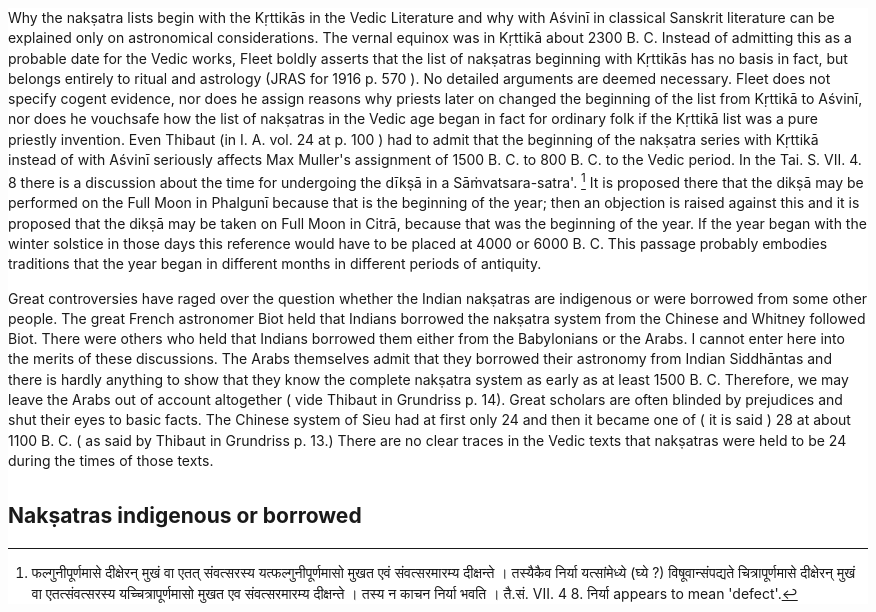 [^734]: प्रजापतेस्त्रयस्त्रिंशद् दुहितर आसन् । ताः सोमाय राज्ञेऽदवात् । तासां रोहिणीसुपैत् । तैे. सं. II. 3. 5.1; प्रजापतिर्वै सोमाय राज्ञे दहितॄरददान्नक्षत्राणि स रोहिण्यामेवावसत्। काठकसं. XI. 3. The number 33 is arrived at by adding 7 कृत्तिकाs and the remaining 26 नक्षत्रs.

Why the nakṣatra lists begin with the Kṛttikās in the Vedic Literature and why with Aśvinī in classical Sanskrit literature can be explained only on astronomical considerations. The vernal equinox was in Kṛttikā about 2300 B. C. Instead of admitting this as a probable date for the Vedic works, Fleet boldly asserts that the list of nakṣatras beginning with Kṛttikās has no basis in fact, but belongs entirely to ritual and astrology (JRAS for 1916 p. 570 ). No detailed arguments are deemed necessary. Fleet does not specify cogent evidence, nor does he assign reasons why priests later on changed the beginning of the list from Kṛttikā to Aśvinī, nor does he vouchsafe how the list of nakṣatras in the Vedic age began in fact for ordinary folk if the Kṛttikā list was a pure priestly invention. Even Thibaut (in I. A. vol. 24 at p. 100 ) had to admit that the beginning of the nakṣatra series with Kṛttikā instead of with Aśvinī seriously affects Max Muller's assignment of 1500 B. C. to 800 B. C. to the Vedic period. In the Tai. S. VII. 4. 8 there is a discussion about the time for undergoing the dīkṣā in a Sāṁvatsara-satra'. [^735] It is proposed there that the dikṣā may be performed on the Full Moon in Phalgunī because that is the beginning of the year; then an objection is raised against this and it is proposed that the dikṣā may be taken on Full Moon in Citrā, because that was the beginning of the year. If the year began with the winter solstice in those days this reference would have to be placed at 4000 or 6000 B. C. This passage probably embodies traditions that the year began in different months in different periods of antiquity.

Great controversies have raged over the question whether the Indian nakṣatras are indigenous or were borrowed from some other people. The great French astronomer Biot held that Indians borrowed the nakṣatra system from the Chinese and Whitney followed Biot. There were others who held that Indians borrowed them either from the Babylonians or the Arabs. I cannot enter here into the merits of these discussions. The Arabs themselves admit that they borrowed their astronomy from Indian Siddhāntas and there is hardly anything to show that they know the complete nakṣatra system as early as at least 1500 B. C. Therefore, we may leave the Arabs out of account altogether ( vide Thibaut in Grundriss p. 14). Great scholars are often blinded by prejudices and shut their eyes to basic facts. The Chinese system of Sieu had at first only 24 and then it became one of ( it is said ) 28 at about 1100 B. C. ( as said by Thibaut in Grundriss p. 13.) There are no clear traces in the Vedic texts that nakṣatras were held to be 24 during the times of those texts.

[^735]: फल्गुनीपूर्णमासे दीक्षेरन् मुखं वा एतत् संवत्सरस्य यत्फल्गुनीपूर्णमासो मुखत एवं संवत्सरमारम्य दीक्षन्ते । तस्यैकैव निर्या यत्सांमेध्ये (घ्ये ?) विषूवान्संपद्यते चित्रापूर्णमासे दीक्षेरन् मुखं वा एतत्संवत्सरस्य यच्चित्रापूर्णमासो मुखत एव संवत्सरमारम्य दीक्षन्ते । तस्य न काचन निर्या भवति । तै.सं. VII. 4 8. निर्या appears to mean 'defect'.

## Nakṣatras indigenous or borrowed


[^699]: दीर्घतमा मामतेयो जुजुर्वान्दशमे युगे । अपामर्थे यतीनां ब्रह्मा भवति सारथिः । ऋ. I. 158.6; अश्वो न क्रन्दञ्जनिभिः समिध्यते वैश्वानरः कुशिकेभिर्युगे युगे। ऋ. III. 26. 3; सायण explains 'युगेयुगे as प्रतिदिनम्'।. vide बृहद्देवता IV. 24ff for the story of दीर्घतमस्.
[^700]: वरिस्य नु स्वश्र्व्यं जनासःप्रनुवोचाम विदुरस्य देवाः । षोह्र्ळा युक्ताः पञ्चपञ्चा वहन्ति महद्देवानामसुरत्वमेकम् ॥ ऋ. III. 55. 18. Here वीरस्य refers to Indra and the 2nd half means 'groups of five years bring him in six ways' i.e. groups of five years (युग) each divided into six seasons.
[^701]: पञ्चसंवत्सरमयं युगाध्यक्षं प्रजापतिम् । वेदाङ्गज्योतिष, verse 1; माघशुक्लप्रपन्नस्य पौषकृष्णसमापिनः । युगस्य पञ्चवर्षस्य कालज्ञानं प्रचक्षते ॥ibid. verse 5.
[^703]: अग्निवार्व संवत्सरः। आदित्यः परिवत्सरः। चन्द्रमा इदावत्सरः। वायुः पुनरनुवत्सरः। यद्वैश्वदेवेन यजते। अग्निमेव तत्संवत्सरमाप्नोति। तस्माद्वैश्वदेवेन यजमानः संवन्सरीणां स्वस्तिमाशास्त इत्याशासीत । यद्वरुणप्रघासैर्यजते । आदित्यमेव तत्परिवत्सरमाप्नोति। ...यत्साकमेधैर्यजते चन्द्रमसमेव तदिदावत्सरमाप्नोति। ...यत्पितृयज्ञेन यजते देवानेव तदन्ववस्यति। अथवा अस्य वायुश्वानुवत्सरश्वाप्रीनावुच्छिष्येते। यच्छुनासीरीयेण यजते वायुमेव तदनुवत्सरमाप्नोति। तै. ब्रा. I. 4.10.1-3.
[^704]: पंचसंवत्सरो युगमिति ।... एवमर्धतृतीयानामब्दानामधिमासकम् । ग्रीष्मे जनयतः पूर्वे पञ्चाब्दान्ते च पश्चिमम् ॥ अर्थशास्त्र II. chap. 20 (देशकालमान) p. 109.
[^705]: क्षणा लवा मुहूर्ताश्च दिवारात्रिस्तथैव च। अर्धमासाश्च मासाश्च ऋतवः षट् च भारत॥ संवत्सराः पञ्चयुगमहोरात्रश्चतुर्विधः । सभा 11. 37-38.
[^706]: रविशशिनोः पञ्च युगं वर्षाणि पितामहोपदिष्टानि। अधिमास्रिंशद्भिर्मासैरवमो द्विषष्टया तु ॥ पञ्चासि. XII. I. Acc. to वराह, the पैतामहसिद्धान्त employed sake 2 ( 80 A.D.) as its epoch i.e. a new yuga began with saka year 2 ( elapsed). It is therefore probable that it was composed about 80 A.D.
[^707]: द्वादशारं नहि तज्जराय वर्वति चक्रं परि द्यामृतस्य। आ पुत्रा अग्ने मिथुनासो अत्र सप्त शतानि विंशतिश्च तस्थुः॥ पञ्चपादं पितरं द्वादशाकृतिं दिव आहुः परे अर्धे पुरीषिणम् । अथेमे अन्य उपरे विचक्षणं सप्तचके षळर आहुरर्पितम् ॥ पञ्चारे चक्रे परिवर्तमाने तस्मिन्ना तस्थुर्भुवनानि विश्वा। ......द्वादश प्रधयश्चक्रमेकं त्रीणि नभ्यानि क उ तच्चिकेत । तस्मिन्त्साकं त्रिशता न शङ्कवोऽर्पिताः षष्टिर्न चलाचलासः॥ ऋ I. 164. 11, 12, 13, 48. The whole hymn R̥g. I. 164 is full of riddles. In R̥g. I. 164. 2 it is said that seven horses aro yoked to a chariot (the Sun) that has only one wheel but three naves. The wheel means the year, three naves would be three seasons, summer, rains, winter. The wheel is also said in verses 12 and 13 to have six spokes or five spokes; the twelve spokes or rims of wheel (pradhi) represent months. Vide निरुक्त IV. 27 for explanations of these verses; compare आदिपर्व  3.60 for a verse similar to Rg 1. 164. 11-13.
[^708]: यस्मान्मासा निर्मितास्त्रिंशदराः संवत्सरो यस्मान्निर्मितो द्वादशारः । अथर्व v. 35. 4.
[^709]: त्रीणि च शतानि षष्टिश्चानूच्यानि यज्ञकामस्य । त्रीणि वै शतानि षष्टिश्च संवत्सरस्याहानि । तावान्संवत्सरः संवत्सरः प्रजापतिः प्रजापतिर्यज्ञः।...सप्त च वै शतानि विंशतिश्च संवत्सर स्याहोरात्राः। ऐ. ब्रा. VII. 7; तदाहुः कथमस्यैतच्छतरुद्रियं संवत्सरमग्निमाप्नोति कथं संवत्सरेणाग्निना सम्पद्यत इति । षष्टिश्च ह वै त्रीण च शतान्येतच्छतरुद्रियमथ त्रिंशदथ पञ्चत्रिंशत् । ततो यानि षष्टिश्च त्रीणि च शतानि तावन्ति संवत्सरस्याहानि तत्संवत्सरस्याहान्याप्नोति । अथ यानि त्रिंशत् त्रिंशन्मासस्य रात्रयस्तन्मासस्य रात्रीराप्नोति तदुभयानि संवत्सरस्याहोरात्राण्याप्नोति। अथ यानि पंचत्रिंशत्स त्रयोदशो मासः स आत्मा त्रिंशदात्मा प्रतिष्ठा द्वे प्राणा द्वे शिर एव पञ्चत्रिंशदेतावान्वै संवत्सरः । शतपथ IX. I.1. 43. Here the additional month is said to have been of 35days. This was probably another way of adjusting the Savana year of 360 days to the solar year of 365 days and about a quarter more. In six such years about 6 days for each year appear to have been calculated and added as a 13th month of 35 days.
[^710]: वेद मासो धृतव्रतो द्वादश प्रजावतः । वेदा य उपजायते ॥ ऋ. I. 25. 8.
[^711]: त्रयोदशं वा एतं मासमाप्नोति यच्छुनासीर्येण यजत एतावान्वै संवत्सरो यदेष त्रयोदशो मासस्तदत्रैव सर्वः संवत्सर आप्तो भवति ॥ कौ. ब्रा. V. 8.
[^712]: Vide 'Origins of Egyptian calendar' in Journal of Near Eastern Studies, vol. 1. p 396-398 ( by Prof. Neugebauer ); 'the Legacy of Egypt by S. R, K, Glanville (Oxford, 1942) pp. 2-5; 'Origin of ancient Egyptian calendar' by H. E. Winlock in Proceedings of the American Philosophical Society, vol. 83 (1940) pp. 447-463, particularly 460-463; 'Burden of Egypt' by J. A. Wilson (Chicago ) p. 30; 'Calendars of ancient Egypt' by R. A, Parker (Chicago, 1953 ), where p. 56 says that from about 2500 B, C. Egyptians had three calendars all of which continued to be in use to the very end of pagan Egypt.
[^713]: स यत्रोदगावर्तते देवेषु तर्हि भवति। ...यत्र दक्षिणावर्तते पितृषु तहिं भवति । शतपथ II. 3. 2. 3.
[^714]: सवै माघस्यांमावास्यायामुपवसत्युदङङावर्त्स्यन्नुपेमे वसन्ति। ...स षण्मासानुदङ्ङित्वा तिष्ठते । दक्षिणावर्त्स्यन्नुपेमे वसन्ति वैषुवतीयेनाह्वा। कौषीतकि ब्रा० 19.3. . This shows that the winter solstice, when the sun is farthest from the equator and appears to pause or rest before turning towards the north, occurred on the amavāsyā of Māgha.
[^714a]: ग्रीष्मो हेमन्तः शिशिरो वसन्तः शरद्वर्षाः स्विते नो दधात । अथर्व. VI. 55.2.
[^715]: पञ्चर्तवः संवत्सरस्य हेमन्तशिशिरयोः समानेन । ऐ. ब्रा. I. 1., often quoted as पञ्चर्तवः...समासेन.
[^716]: मधुश्च माधवश्च वासन्तिकावृतू शुक्रश्च शुचिश्व ग्रैष्मावृतू नभश्च नभस्यश्च वार्षिकावृतू इषश्वोर्जश्च शारदावृतू सहश्व सहस्यश्व हेमान्तिकावृतु तपश्च तपस्यश्च शैशिरावृतू । तै. सं. IV. 4.11.1. Pāṇini ( IV. 3. 18-21 ) appears to have this passage in view.
[^717]: वसन्तो ग्रीष्मो वर्षाः। ते देवा ऋतवः । शरद्धेमन्तः शिशिरस्ते पितरो य एवापूर्यतेऽर्षमासः स देवा योऽपक्षीयते स पितरोऽहरेव देवा रात्रिः पितरः पुनरह्नः पूर्वाह्णो देवा अपराह्नो पितरः। ते वा एत ऋतवः। ...ब्राह्मणो वसन्त आदधीत । शतपथ II. 1.3.1-5.
[^718]: Vide Prof. Renou's article on 'Vedic ṛtus' in 'Indian Culture', vol. 15 pp. 21-26, where he endeavours to establish that ṛtu in the Ṛgveda has no restricted sense but means simply time or suitable time for sacrifice or sometimes 'rule or usage', and that 'ṛtunā' or 'ṛtubhiḥ' in the R̥g. means 'according to the division or distribution'. I demur to this conclusion. In some passages the meaning of ṛtu would have to be 'season.': for example in R̥g. I. 49,3 "O fair Uṣas !' winged birds, two-footed ( beings ) and four-footed (animals) go forth according the several seasons from the ends of the sky for thee (to meet thee)' (वयश्चित्ते पतत्रिणो द्विपच्चतुष्पदर्जुनि । उषः प्रारन्तृतुँरनु दिवोऽ अन्तेभ्यस्परि॥). Similarly, in R̥g. 1. 95.3 'ऋतून्' would have no connection with distribution or division.
[^719]: बृहस्पतिः प्रथमं जायमानो महो ज्योतिषः परमे व्योमन् । सप्तास्यस्तुविजातो रवेण वि सप्तरश्मिरधमत्तमांसि ॥ ऋ. IV. 50.4 = अथर्व 20.88.4; बृहस्पतिः प्रथमं जायमानस्तिष्यं नक्षत्रमभिसम्बभूव । श्रेष्ठो देवानां पृतनासु जिष्णुः दिशोऽनु सर्वा अभयं नो अस्तु ॥ तै. ब्रा. III. 1.1.5. तिष्य is the same as पुष्य and its presiding deity is बृहस्पति in ते. ब्रा. III. 1.1.5. तिष्य is the same as पुष्य and its presiding deity is बृहस्पति in तै. ब्रा. III. 1.1.5; even in such later works as गोभिलगृह्य III. 3.14 तैषी means पोषी (पौर्णमासी). तिष्य occurs in R̥g. V. 54.13 ( Treasure that does not fail as तिष्य does not form the heavens.) and X. 64.8 'we invoke the three times seven flowing rivers, the great waters, Kṛśānu, Tiṣya and Rudra'. सायण paraphrases the first as आदित्य and the second as नक्षत्र. Vide Fleet's interpretation of R̥g. V. 54.13 in JRAṢ for 1911 at page 516 which differs.
[^720]: अध्वर्युभिः पञ्चभिः सप्त विप्राः प्रियं रक्षन्ते निहितं पदं वेः। प्राची मदन्त्युक्षणो अजुर्या देवा देवानामनु हि व्रता गुः ॥ ऋ. III. 7.7. The expression सप्त विप्राः occurs frequently in the ऋ.; vide III. 31.5, IV 2.15, VI 22 2.
[^721]: आ रोदसी अपृणादोत मध्यं पञ्च देवाँ ऋतुशः सप्तसप्त। चतुस्त्रिंशता पुरुधा वि चष्टे सरुपेण ज्योतिषा विव्रतेन॥ ऋ. X. 55.3. The verse is rather enigmatic. It is in praise of Indra. The five gods are the planets that do not appear all at once but according to their respective seasons (ऋतुशः). The 34 lights are the Sun, Moon, the five planets and 27 nakṣatras, Ludwig and Oldenberg accept this interpretation. No other satisfactory explanation of 34 has been given by any one.
[^722]:  अप्सरा जारमुपसिष्मियाणा योषा बिभर्ति परमे व्योमन्। चरत्प्रियस्य योनिषु प्रियः सन्त्सीदत्पक्षे हिरण्यये स वेनः ॥ ऋ. X. 123.5. In the first verse of this hymn Vena is described as ज्योतिर्जरायुः i.e, surrounded by a sack of light as a foetus is surrounded by a sack and as pushing (towards earth) the waters that are in the bosom of the variegated one. Vena is called Randharva situated high in the heaven. Gandharva appears to have meant 'any bright heavenly body'. For example, in वाज सं. Ix. 7 'वातो वा मनो वा गन्धर्वाः सप्तविंशतिः । ते अग्रेऽश्वमयुञ्जंस्तेऽस्मिञ्जवमादधुः॥ the गन्धर्वs and the 27 (नक्षत्रs) are separately mentioned. In वाज. सं. 18.40 we have 'सुषुम्णः सूर्यरश्मिश्चन्द्रमा गन्धर्वस्तस्य नक्षत्राण्यप्सरसो भेकुरयो नाम' which is explained in शतपथ IX, 4.1.9. In अथर्व II. 2.5 the Apsarases are called 'wives of Gandharvas'. In ते सं. III. 4. 7. 1-3ff गन्धर्व is metaphorically identified with पर्जन्य, यज्ञ, मृत्यु, काम and so on and अप्सरस: are identified with दक्षिणा, विश्व, प्रजा, आधि respectively and so on. It is therefore rather difficult to say what गन्धर्व primarily meant in the early Vedic age, but when वेन is called गन्धर्व and उषस् is called अप्सरस in ऋ. x. 123.5 it would not be altogether wrong to hold that the morning star Venus is called गन्धर्व वेन and उषस् is called अप्सरस्.
[^723]: अप त्ये तायवो यथा नक्षत्रा यन्त्यक्तुभिः । सूराय विश्वचक्षसे ॥ ऋ. I. 50. 2.
[^723a]: Compare अभिश्यावं न कृशनेभिरश्वं नक्षत्रेभिः पितरो द्यामपिंशन् ॥ ऋ. X. 68. 11 with ऋ. I. 68.5 पिपेश नाकं स्तृभिः कृशन  appears to mean 'pearl or mother of pearl'.
[^724]: अमी ये ऋक्षा निहितास उच्चा नक्तं ददृश्रे कुहचिद् दिवेयुः ॥ ऋ. I. 24. 107 compare उच्चा दिवि दक्षिणावन्तो अस्थुर्ये अश्वदाः सह ते सूर्येण । ऋ. I. 107. 2.
[^725]: For a myth about the disappearance of Abhijit from the list of nakṣatras, vide Vanaparva 230 2-11. There it is said tbat Abhijit, the younger sister of Rohiṇī, coveted the position of eldership and went to a forest for practising _tapas_. Skanda was approached by the wives of sages, says Mārkaṇḍeya, and he said that he would consult Brahmā. Then Brahmā arranged that time began with Dhaniṣṭhā and the Kṛttikās went to the heavens. This has been interpreted by modern writers on ancient Indian Astronomy to mean that the vernal equinox happened to be in the Kṛttikās before the time of Yudhiṣṭhira and that Abhijit was accepted as one of the nakṣatras. Vide J. of Ganganatha Jha R. I. vol. XIII at pp. 82-84 (by Prof. T. Bhattāchārya). With the greatest respect for the learned writer, I cannot accept all this. Discussion of his theory has to be given up for reasons of space.
[^726]: सूर्याया वहतुः प्रागात्सविता यमवासृजत् । अघासु हन्यन्ते गावोऽर्जुन्योः पर्युह्यते । ऋ. X. 85. 13 = अथर्व XIV. 1. 13 (सूर्याया......सृजत् । मघासु हन्यन्ते गावः फल्गुनीषु व्युह्यते।). R̥g. X. 85 is a marriage hymn, referring to the myth of the marriage of Suryā, daughter of Savitṛ, to Soma. In this verse reference is made to the sending of presents (chiefly of cows, it seems ) on A hā i.e, Maghā nakṣatra and the taking away of the bride after marriage on Arjuni (i.e. Pūrvā or Uttarā Phalguni) the next day or after one day more. The शतपथ  (II. 1. 2. 10-11 ) asserts that Phalgunyah is the recondite name of Arjuayaḥ. हन्यन्ते  in R̥g. X. 85, 13 does not mean 'are killed' but 'are beaten' or 'driven' (from the house of Ṣūryā's father to the house of the bridegroom). The Marathi equivalent 'हाण' means 'to beat or drive'. vide
[^727]: अभयं द्यावापृथिवी इहास्तु नोऽभयं सोमः सविता नः कृणोतु । अभयं नोऽस्तूर्वन्तरिक्षं सप्तऋषीणां च हविषाभयं नोऽस्तु ॥ अथर्ववेद VI. 40.1. ; ऋक्षाणां ह वा एता अग्रे पत्न्य आसुः सप्तर्षीन्नु ह स्म वै पुरर्क्षा इत्याचक्षते । शतपथ II. 1. 2. 4. एताः refers to कृतिकाs.
[^728]: निवर्तध्वं मानु गातास्मान्सिषक्त रेवतीः । अग्नीषोमा पुनर्वसू अस्मे धारयतं रयिम् । पुनरेता नि वर्तन्तामस्मिन् पुष्यन्तु गोपतौ । इहैवाग्ने नि धारयेह तिष्ठतु या रयिः ॥ ऋ. x. 19.1 and 3 (addressed to cows or rain waters). Both Grassmann and Geldner hold that पुनर्वसू refers to the constellation so called.
[^729]: यदुदञ्चो वृषाकपे गृहमिंद्राजगन्तन । क्वस्य पुल्वघो मृगः कमगञ्जनयोपनो विश्वस्मादिन्द्र उत्तरः॥ ऋग्वेद  X. 86. 22. It has to be supposed that this is addressed by some one else (Indrāni probably). निरुक्त XIII. 3, explains this verse. Prajāpati guilty of the sin of incest is said to have jumped up as a deer in the sky pursued by Rudra. Vide ऐ. ब्रा. XIII, 10 "स विद्ध ऊर्ध्व उदप्रपतत्तमेतं मृग इत्याचक्षते य उ एव मृगव्याधः स उ एव सः । या रोहित्सा रोहिणी ।"
[^730]: सुषुप्वांस ऋभवस्तदपृच्छतागोह्य क इदं नो अबूबुधत् । श्वानं बस्तो बोधयितारमब्रवीत्संवत्सर इदमद्या व्यख्यत ॥ ऋ. I. 161. 13; द्वादश द्यून् यदगोह्यस्यातिथ्ये रणन्नूभवः ससन्तः । ऋ.IV. 33, 7. The first may be translated as follows: O Ṛbhus! after having slept you asked this 'O Agohya (the Sun who cannot be concealed by any one)! who is here that awakened us? The goat (the Sun) replied that the dog was the awakener at the end of year and that this was announced that day.' Tilak in 'Orion' (pp. 168 ff) explains at great length the meaning of these verses. Though one may not agree with every thing that he says, his main contentions seem to be probable.
[^731]: मृगशीर्षमिति नक्षत्रमूर्तिसमूहनाम । इन्वका इति मूर्तिविशेषाणां नाम । सायण on तै. प्रा. III.1.4.3; छन्दसि पुनर्वस्वोरेकवचनम्। पा. I.2.61. The काशिका has 'पुनर्वसुर्नक्षत्रमदितिर्देवता। पुनर्वसू नक्षत्रमदितिर्देवता।.' पुष्यसिध्यौ नक्षत्रे। पा. III.1.116. The काशिका explains पुष्यन्त्यस्मिन्नर्था इति पुष्यः । सिध्यन्त्यस्मिन्निति सिध्यः । फल्गुनीप्रोष्ठपदानां च नक्षत्रे । पा. I. 2. 60; काशिका explains कदा पूर्वफल्गुग्यौ कदा पूर्वाः फल्गुन्यः कदा पूर्वे प्रोष्ठपदेकदा पूर्वा प्रोष्ठपदाः ।. आश्वि-यम-दहन-कमलज-शशि-शूलभृद्-अदिति-जीव-फणि-पितरः। योनि-अर्यमदिनकृत्-त्वष्ट-पवन-शक्रोग्नि-मित्राश्च ॥ शक्रो निर्ऋतिस्तोयं विश्वे ब्रह्मा हरिर्वसुर्वरुणः । अजपादोऽहिर्बुध्न्यः पूषा चेतीश्वरा भानाम् ॥ बृहत्सं. 97.4-5. योनि stands for भग the presiding deity of पूर्वाफल्गुनी (in the वेदाङ्गज्योतिष and आथर्वणनक्षत्रकल्प I. 4). The आथर्वणनक्षत्रकल्प differs from बृहत्सं. as to some of the regents of नक्षत्र.
[^732]: नक्षत्रदेवता ह्येता एताभिर्यज्ञकर्मणि । यजमानस्य शास्त्रज्ञैर्नाम नक्षत्रजं स्मृतम् ॥ वेदाङ्गज्योतिष verse 28.  Western scholars usually ascribe the Vedāṅga jyotiṣa to about 400 B. C. For example, 'L' Inde classique' edited by Prof. L. Renou and others, Tome II. para 1711 assigos, after saying that the date is undetermined, 400 B, C as its probable date. I should like to place it not later than 8th century B.C. for several reasons. If the observation referred to above (p.496) about Kṛttikās were made about 12th century B.C. (14th century B.C. as some scholars hold) and if 400 or 300 B.C, was accepted as the date of the Vedāṅgajyotiṣa, it would have to be supposed that the writer of it either did not notice (or purposely ignored ) the fact that winter solstice had shifted about 11 or 12 degrees from the originally observed position. This is rather difficult to believe. A difference of four or five degrees may not be dwelt upon. Besides, the facts that the Baudhāyana-śrauta-sūtra has a similar passage, that Kauṭilya follows the five year cycle and says that there is an intercalary month at the end of 27 years and another intercalary month at the end of the cycle of five years (11.2 on p. 109 ) and the fact that the Mahābhārata (Virāṭaparva 52.3-5) speaks of adding two intercalary months every five years rather suggest an earlier date for the Vedāṅga-jyotiṣa. Vide Swamikannu Pillai's 'Indian Ephemeris' vol. I part I. p. 448 ff for discussion on the probability of the antiquity of the वेदाङ्गज्योतिष.
[^732a]: तस्मान्न नक्षत्र आदधीत । ...योसौ वैशाखस्यामावास्या तस्यामादधीत सा रोहिण्या सम्पद्यते। आत्मा वै प्रजा पशवो रोहिणी। ...शतपथ XI. 1.1.3 and 7.
[^733]: एकं द्वे त्रीणि चत्वारीति वा अन्यानि नक्षत्राण्यथैता एव भूयिष्ठा या कृत्तिकास्तद्भूमानमेवैतदुपैति । तस्मात्कृत्तिकास्वादधीत । एता ह वै प्राच्यै दिशो न च्यवन्ते सर्वाणि हवा अन्यानि नक्षत्राणि प्राच्यै दिशश्च्यवन्ते । शतपथ II. 1. 2. 2-3. It should be noted that the present tense ( _cyavante_ ) is used here, whence it follows that this passage was composed when the position of the Kṛttikās on the equator was an observed fact and their declination was nil. From this S. B. Dikshit deduced the date 3000 B. C (I. A, volume 24 pages 245-257). The कृत्तिकाs are said to be seven in Maitrāyani S I. 6.9 and Tai, Br. Il 1 4. 1.
[^736]:  ऋक्षाः स्तृभिः-इति नक्षत्राणाम्। नक्षत्राणि नक्षतेर्गतिकर्मणः। नेमानि क्षत्राणिइति च ब्राह्मणम् । निरुक्त III. 20. The first derivation is supported by तै. ब्रा. I. 5.2.10 'यो वा इह यजते अमुं लोकं नक्षते तन्नक्षत्राणां नक्षत्रत्वम्'।.
[^737]: स वा एष न कदाचनास्तमेति नोदेति। तं यदस्तमेतीति मन्यन्तेऽह्न एव तदन्त मित्वाथात्मानं विपर्यस्यते रात्रीमेवाधस्तात्कुरुतेऽहः परस्तात् । अथ यदेनं प्रातरुदेतीति मन्यन्ते रात्रेरेव तदन्तमित्वाऽथात्मानं विपर्यस्यतेऽहरेवावस्तात्कुरुते रात्रिं परस्तात् । स वा एष न कदाचन निम्लोचति । ऐ. बा. III, 44. This idea is taken up by soma Furanas also. For example, विष्णुपुराण II. 8.15 says नैवास्तमनमर्कस्य नोदयः सर्वदा सतः । उदयास्तमनाख्यं हि दर्शनादर्शनं रवेः। ब्रह्मगुप्त in ब्राह्मस्फुटसि. XI. 3 criticises the Jain view "भानि चतुःपञ्चाशद्द्वार्वेकन्दवौ जिनोक्तं यत् । ध्रुवमत्स्यस्यावर्तो भवति यतोह्ना ततस्तदसत्॥". The पञ्चसिद्धान्तिका (XIII. 8) also refers to this Jaina view.
[^737a]: एकविंशमेतदहरुपयन्ति विषुवन्तं मध्ये संवत्सरस्य । ऐ.ब्रा. IV. 18 (18.4); यथा शालायै पक्षसी मध्यमं वंशमभिसमायच्छति एवं, संवत्सरस्य पक्षसी दिवाकीर्त्यमभिसंतन्वन्ति नार्निमार्च्छन्ति । तै.ब्रा.I. 2. 3. सायण explains on ऐ.ब्रा.'दिवैव कीर्तनीयं मन्त्रजातं यस्मिन्विषुवत्यहनि तदहर्दिवाकीर्त्यम् ।'.The ताण्ड्यब्राह्मण (IV, 6. 3-13 and IV. 7. 1) refers to विषुवत् day and provides that दिवाकीर्त्यसाम is to be sung that day since the Gods removed by Divākirtya the darkness with which Svarbhānu, the son of an Asura, had pierced the sun and that विषुवत् is the soul of the year and two wings or two sides go round it. Vide H. of Dh vol. II. page 1240 for the arrangement of the 'Gavām-ayana', a Saṁvatasarika sattra and the position of the विषुवत् day It should not be forgotten that the Equinox itself is more or less an astronomical fiction and cannot be accurately observed without scientific apparatus. As the sacrificial year had only 360 days and a day called विषुवत् was in the middle that would come to 361 days while the solar year is 365 1/4 days nearly and therefore विषुवत् would have been a day of equal day and night only approximately.
[^738]: Vide 'Greek Astronomy' by T. L. Heath (1932) introduction XI-XII and Sir Norman Lockyer's 'Dawn of Astronomy' (1894) p. 133 for the knowledge of only a few stars exhibited in the Book of Job and by Homer and Hesiod.
[^738a]: Vide Rawlinson in 'Five monarchies of the Ancient World,' vol. II. p. 574; also Breasted in 'Ancient Times' p. 214 for the passing of the observations of Nabunassar and Kidinnu (who practically discovered the Precession of the Equinoxes) to the Greeks and for the Greek engineer Meton taking the length of the year from the tables of Nabu. A continuous record of dated observations began with the reign of Nabunassar ( who began to rule in 747 B. C.), from which date the observations continued till Ptolemy's day; vide Heath's 'Greek Astronomy' p. XIV and pp. 142–143. Prof. Neugebauer has recently questioned the claims of Babylonian Kidinnu to have discovered the precession of the equinoxes (in JAOS for 1950. vol. 70 pp. 1-8) and Morris Jastrow (Jr.) in 'Hepatoscopy and Astrology' contributed to Proceedings of American Philosophical Society vol. XLVII at p. 671 appears to have done the same before him, Sarton ( in JAOS vol, 75 No. 3 p. 169 ) supports Prof. Neugebauer, though he admits that some of the Babylonian observations made it easier for Hipparchus to discover precession of equinoxes.
[^739]: पौलिशरोमकवासिष्ठसौरपैतामहास्तु सिद्धान्ताः । पञ्चम्यो द्वावाद्यौ व्याख्यातो लाटदेवेन ॥ पौलिशकृतः स्फुटोसौ तस्यासन्नस्तु रोमकः प्रोक्तः । स्पष्टतरः सावित्रः परिशेषौ दूरविभ्रष्टौ । पञ्चसिद्धान्तिका I. 3-4. It is said here that पौलिश and रोमक were commented upon by लाटदेव, that the Sūryasiddhānta is most accurate, Pauliśa is accurate and Romaka approaches it in accuracy and that Vāsiṣṭha and Pitāmaha are far from accurate, Thibaut (in Intro, to पञ्चसिद्धान्तिका PP. XLIX-L) holds that Pauliśa-siddhānta known to Utpala (about 966 A D.) was different from the one known to Varāhamihira, that both Romaka and Pauliśa known to Varāha could not be placed later than 400 A.D. (Intro. p. XXXIII).
[^740]: Difference is made between a siddhānta work and a karaṇa. The latter is a compendious astronomical work which does not discuss astronomical theories at length (as the siddhāntas do ) and furnishes a set of concise and approximately correct rules for the quick performance of the more important astronomical computations.
[^741]: Not only was the Romaka not followed, but a comparatively early writer Brahmagupta (born 598 A. D.) condemns it as beyond the pale of smṛtis: युगमन्वन्तरकल्पाः कालपरिच्छेदकाः स्मृतावुक्ताः। यस्मान्न रामके ते स्मृतिबाह्यो रोमकस्तस्मात् ॥ ब्राह्मस्फुटसिद्धान्त I. 13 quoted by S. B. Dikshit in I. A vol. 19 pp. 133-142, where Mr. Dikshit contends that the Romaka summarised in the Pañcasiddhāntikā is different from the Romaka of Śriṣeṇa and that the former was composed before 150 A D.